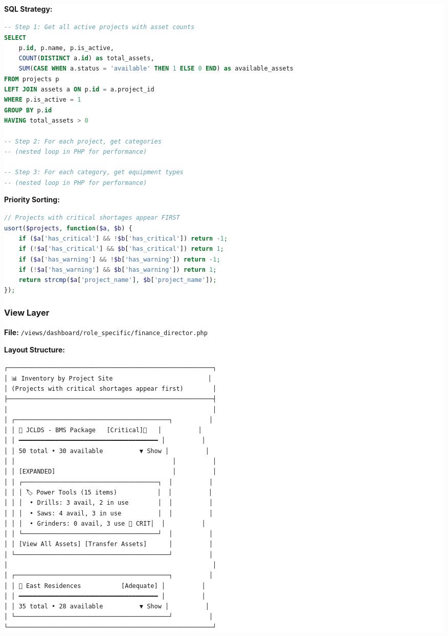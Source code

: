 **SQL Strategy:**
```sql
-- Step 1: Get all active projects with asset counts
SELECT
    p.id, p.name, p.is_active,
    COUNT(DISTINCT a.id) as total_assets,
    SUM(CASE WHEN a.status = 'available' THEN 1 ELSE 0 END) as available_assets
FROM projects p
LEFT JOIN assets a ON p.id = a.project_id
WHERE p.is_active = 1
GROUP BY p.id
HAVING total_assets > 0

-- Step 2: For each project, get categories
-- (nested loop in PHP for performance)

-- Step 3: For each category, get equipment types
-- (nested loop in PHP for performance)
```

**Priority Sorting:**
```php
// Projects with critical shortages appear FIRST
usort($projects, function($a, $b) {
    if ($a['has_critical'] && !$b['has_critical']) return -1;
    if (!$a['has_critical'] && $b['has_critical']) return 1;
    if ($a['has_warning'] && !$b['has_warning']) return -1;
    if (!$a['has_warning'] && $b['has_warning']) return 1;
    return strcmp($a['project_name'], $b['project_name']);
});
```

### View Layer

**File:** `/views/dashboard/role_specific/finance_director.php`

**Layout Structure:**
```
┌────────────────────────────────────────────────────────┐
│ 📊 Inventory by Project Site                          │
│ (Projects with critical shortages appear first)        │
├────────────────────────────────────────────────────────┤
│                                                        │
│ ┌──────────────────────────────────────────┐          │
│ │ 📍 JCLDS - BMS Package   [Critical]🔴   │          │
│ │ ━━━━━━━━━━━━━━━━━━━━━━━━━━━━━━━━━━━━━━ │          │
│ │ 50 total • 30 available          ▼ Show │          │
│ │                                           │          │
│ │ [EXPANDED]                                │          │
│ │ ┌─────────────────────────────────────┐  │          │
│ │ │ 🏷️ Power Tools (15 items)           │  │          │
│ │ │  • Drills: 3 avail, 2 in use        │  │          │
│ │ │  • Saws: 4 avail, 3 in use          │  │          │
│ │ │  • Grinders: 0 avail, 3 use 🔴 CRIT│  │          │
│ │ └─────────────────────────────────────┘  │          │
│ │ [View All Assets] [Transfer Assets]      │          │
│ └──────────────────────────────────────────┘          │
│                                                        │
│ ┌──────────────────────────────────────────┐          │
│ │ 📍 East Residences           [Adequate] │          │
│ │ ━━━━━━━━━━━━━━━━━━━━━━━━━━━━━━━━━━━━━━ │          │
│ │ 35 total • 28 available          ▼ Show │          │
│ └──────────────────────────────────────────┘          │
└────────────────────────────────────────────────────────┘
```
